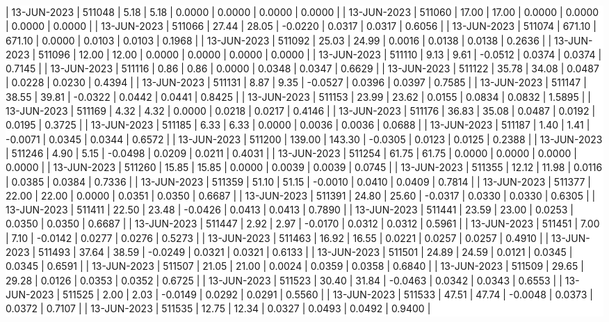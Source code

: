 | 13-JUN-2023 | 511048 | 5.18 | 5.18 | 0.0000 | 0.0000 | 0.0000 | 0.0000 |
| 13-JUN-2023 | 511060 | 17.00 | 17.00 | 0.0000 | 0.0000 | 0.0000 | 0.0000 |
| 13-JUN-2023 | 511066 | 27.44 | 28.05 | -0.0220 | 0.0317 | 0.0317 | 0.6056 |
| 13-JUN-2023 | 511074 | 671.10 | 671.10 | 0.0000 | 0.0103 | 0.0103 | 0.1968 |
| 13-JUN-2023 | 511092 | 25.03 | 24.99 | 0.0016 | 0.0138 | 0.0138 | 0.2636 |
| 13-JUN-2023 | 511096 | 12.00 | 12.00 | 0.0000 | 0.0000 | 0.0000 | 0.0000 |
| 13-JUN-2023 | 511110 | 9.13 | 9.61 | -0.0512 | 0.0374 | 0.0374 | 0.7145 |
| 13-JUN-2023 | 511116 | 0.86 | 0.86 | 0.0000 | 0.0348 | 0.0347 | 0.6629 |
| 13-JUN-2023 | 511122 | 35.78 | 34.08 | 0.0487 | 0.0228 | 0.0230 | 0.4394 |
| 13-JUN-2023 | 511131 | 8.87 | 9.35 | -0.0527 | 0.0396 | 0.0397 | 0.7585 |
| 13-JUN-2023 | 511147 | 38.55 | 39.81 | -0.0322 | 0.0442 | 0.0441 | 0.8425 |
| 13-JUN-2023 | 511153 | 23.99 | 23.62 | 0.0155 | 0.0834 | 0.0832 | 1.5895 |
| 13-JUN-2023 | 511169 | 4.32 | 4.32 | 0.0000 | 0.0218 | 0.0217 | 0.4146 |
| 13-JUN-2023 | 511176 | 36.83 | 35.08 | 0.0487 | 0.0192 | 0.0195 | 0.3725 |
| 13-JUN-2023 | 511185 | 6.33 | 6.33 | 0.0000 | 0.0036 | 0.0036 | 0.0688 |
| 13-JUN-2023 | 511187 | 1.40 | 1.41 | -0.0071 | 0.0345 | 0.0344 | 0.6572 |
| 13-JUN-2023 | 511200 | 139.00 | 143.30 | -0.0305 | 0.0123 | 0.0125 | 0.2388 |
| 13-JUN-2023 | 511246 | 4.90 | 5.15 | -0.0498 | 0.0209 | 0.0211 | 0.4031 |
| 13-JUN-2023 | 511254 | 61.75 | 61.75 | 0.0000 | 0.0000 | 0.0000 | 0.0000 |
| 13-JUN-2023 | 511260 | 15.85 | 15.85 | 0.0000 | 0.0039 | 0.0039 | 0.0745 |
| 13-JUN-2023 | 511355 | 12.12 | 11.98 | 0.0116 | 0.0385 | 0.0384 | 0.7336 |
| 13-JUN-2023 | 511359 | 51.10 | 51.15 | -0.0010 | 0.0410 | 0.0409 | 0.7814 |
| 13-JUN-2023 | 511377 | 22.00 | 22.00 | 0.0000 | 0.0351 | 0.0350 | 0.6687 |
| 13-JUN-2023 | 511391 | 24.80 | 25.60 | -0.0317 | 0.0330 | 0.0330 | 0.6305 |
| 13-JUN-2023 | 511411 | 22.50 | 23.48 | -0.0426 | 0.0413 | 0.0413 | 0.7890 |
| 13-JUN-2023 | 511441 | 23.59 | 23.00 | 0.0253 | 0.0350 | 0.0350 | 0.6687 |
| 13-JUN-2023 | 511447 | 2.92 | 2.97 | -0.0170 | 0.0312 | 0.0312 | 0.5961 |
| 13-JUN-2023 | 511451 | 7.00 | 7.10 | -0.0142 | 0.0277 | 0.0276 | 0.5273 |
| 13-JUN-2023 | 511463 | 16.92 | 16.55 | 0.0221 | 0.0257 | 0.0257 | 0.4910 |
| 13-JUN-2023 | 511493 | 37.64 | 38.59 | -0.0249 | 0.0321 | 0.0321 | 0.6133 |
| 13-JUN-2023 | 511501 | 24.89 | 24.59 | 0.0121 | 0.0345 | 0.0345 | 0.6591 |
| 13-JUN-2023 | 511507 | 21.05 | 21.00 | 0.0024 | 0.0359 | 0.0358 | 0.6840 |
| 13-JUN-2023 | 511509 | 29.65 | 29.28 | 0.0126 | 0.0353 | 0.0352 | 0.6725 |
| 13-JUN-2023 | 511523 | 30.40 | 31.84 | -0.0463 | 0.0342 | 0.0343 | 0.6553 |
| 13-JUN-2023 | 511525 | 2.00 | 2.03 | -0.0149 | 0.0292 | 0.0291 | 0.5560 |
| 13-JUN-2023 | 511533 | 47.51 | 47.74 | -0.0048 | 0.0373 | 0.0372 | 0.7107 |
| 13-JUN-2023 | 511535 | 12.75 | 12.34 | 0.0327 | 0.0493 | 0.0492 | 0.9400 |